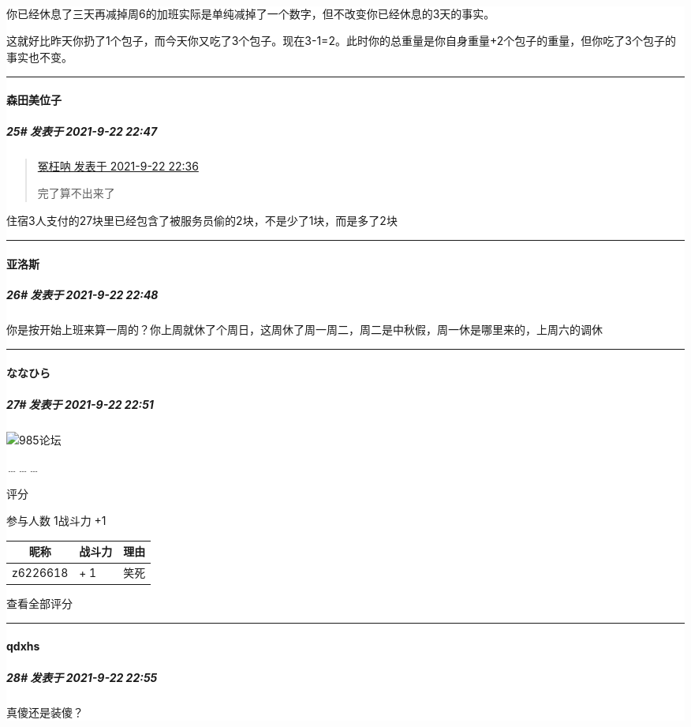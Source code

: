 
你已经休息了三天再减掉周6的加班实际是单纯减掉了一个数字，但不改变你已经休息的3天的事实。


这就好比昨天你扔了1个包子，而今天你又吃了3个包子。现在3-1=2。此时你的总重量是你自身重量+2个包子的重量，但你吃了3个包子的事实也不变。


*****

####  森田美位子  
##### 25#       发表于 2021-9-22 22:47


<blockquote><a href="httphttps://bbs.saraba1st.com/2b/forum.php?mod=redirect&amp;goto=findpost&amp;pid=52850118&amp;ptid=2027973" target="_blank">冤枉呐 发表于 2021-9-22 22:36</a>

完了算不出来了</blockquote>
住宿3人支付的27块里已经包含了被服务员偷的2块，不是少了1块，而是多了2块


*****

####  亚洛斯  
##### 26#       发表于 2021-9-22 22:48


你是按开始上班来算一周的？你上周就休了个周日，这周休了周一周二，周二是中秋假，周一休是哪里来的，上周六的调休


*****

####  ななひら  
##### 27#       发表于 2021-9-22 22:51


<img src="https://static.saraba1st.com/image/smiley/face2017/067.png" referrerpolicy="no-referrer">985论坛


﹍﹍﹍

评分


 参与人数 1战斗力 +1

|昵称|战斗力|理由|
|----|---|---|
| z6226618| + 1|笑死|


查看全部评分


*****

####  qdxhs  
##### 28#       发表于 2021-9-22 22:55


真傻还是装傻？
